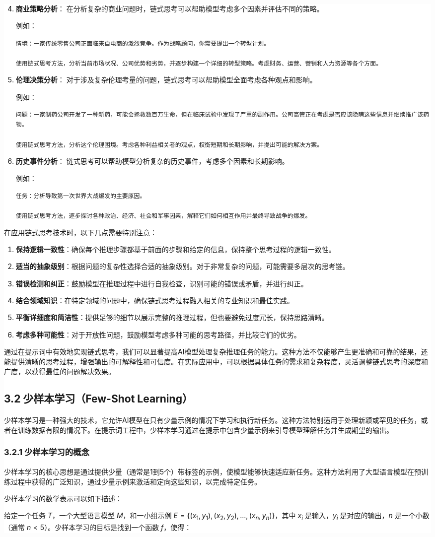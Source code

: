 4. **商业策略分析**：
   在分析复杂的商业问题时，链式思考可以帮助模型考虑多个因素并评估不同的策略。

   例如：
   ```
   情境：一家传统零售公司正面临来自电商的激烈竞争。作为战略顾问，你需要提出一个转型计划。

   使用链式思考方法，分析当前市场状况、公司优势和劣势，并逐步构建一个详细的转型策略。考虑财务、运营、营销和人力资源等各个方面。
   ```

5. **伦理决策分析**：
   对于涉及复杂伦理考量的问题，链式思考可以帮助模型全面考虑各种观点和影响。

   例如：
   ```
   问题：一家制药公司开发了一种新药，可能会拯救数百万生命，但在临床试验中发现了严重的副作用。公司高管正在考虑是否应该隐瞒这些信息并继续推广该药物。

   使用链式思考方法，分析这个伦理困境。考虑各种利益相关者的观点，权衡短期和长期影响，并提出可能的解决方案。
   ```

6. **历史事件分析**：
   链式思考可以帮助模型分析复杂的历史事件，考虑多个因素和长期影响。

   例如：
   ```
   任务：分析导致第一次世界大战爆发的主要原因。

   使用链式思考方法，逐步探讨各种政治、经济、社会和军事因素，解释它们如何相互作用并最终导致战争的爆发。
   ```

在应用链式思考技术时，以下几点需要特别注意：

1. **保持逻辑一致性**：确保每个推理步骤都基于前面的步骤和给定的信息，保持整个思考过程的逻辑一致性。

2. **适当的抽象级别**：根据问题的复杂性选择合适的抽象级别。对于非常复杂的问题，可能需要多层次的思考链。

3. **错误检测和纠正**：鼓励模型在推理过程中进行自我检查，识别可能的错误或矛盾，并进行纠正。

4. **结合领域知识**：在特定领域的问题中，确保链式思考过程融入相关的专业知识和最佳实践。

5. **平衡详细度和简洁性**：提供足够的细节以展示完整的推理过程，但也要避免过度冗长，保持思路清晰。

6. **考虑多种可能性**：对于开放性问题，鼓励模型考虑多种可能的思考路径，并比较它们的优劣。

通过在提示词中有效地实现链式思考，我们可以显著提高AI模型处理复杂推理任务的能力。这种方法不仅能够产生更准确和可靠的结果，还能提供清晰的思考过程，增强输出的可解释性和可信度。在实际应用中，可以根据具体任务的需求和复杂程度，灵活调整链式思考的深度和广度，以获得最佳的问题解决效果。

## 3.2 少样本学习（Few-Shot Learning）

少样本学习是一种强大的技术，它允许AI模型在只有少量示例的情况下学习和执行新任务。这种方法特别适用于处理新颖或罕见的任务，或者在训练数据有限的情况下。在提示词工程中，少样本学习通过在提示中包含少量示例来引导模型理解任务并生成期望的输出。

### 3.2.1 少样本学习的概念

少样本学习的核心思想是通过提供少量（通常是1到5个）带标签的示例，使模型能够快速适应新任务。这种方法利用了大型语言模型在预训练过程中获得的广泛知识，通过少量示例来激活和定向这些知识，以完成特定任务。

少样本学习的数学表示可以如下描述：

给定一个任务 $T$，一个大型语言模型 $M$，和一小组示例 $E = \{(x_1, y_1), (x_2, y_2), ..., (x_n, y_n)\}$，其中 $x_i$ 是输入，$y_i$ 是对应的输出，$n$ 是一个小数（通常 $n < 5$）。少样本学习的目标是找到一个函数 $f$，使得：
